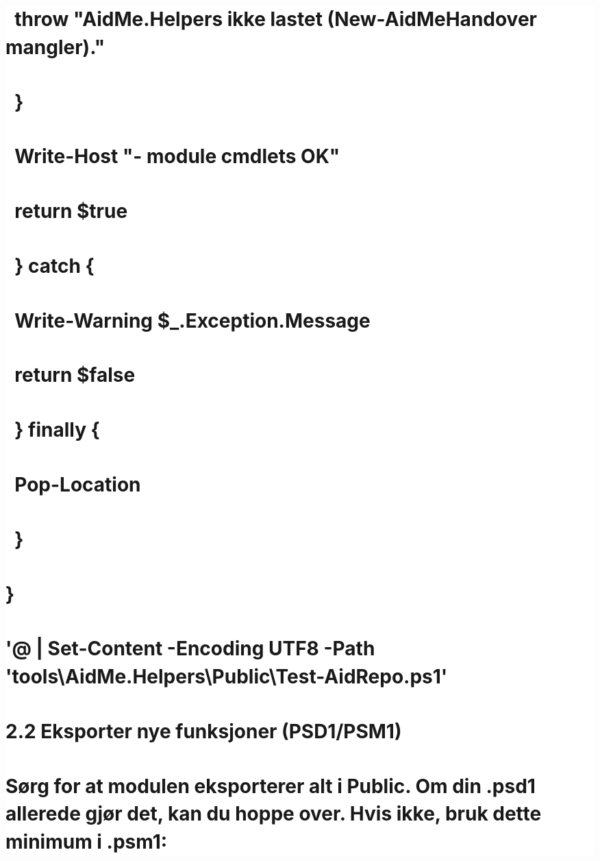 # &nbsp;           throw "AidMe.Helpers ikke lastet (New-AidMeHandover mangler)."

# &nbsp;       }

# &nbsp;       Write-Host "- module cmdlets OK"

# 

# &nbsp;       return $true

# &nbsp;   } catch {

# &nbsp;       Write-Warning $\_.Exception.Message

# &nbsp;       return $false

# &nbsp;   } finally {

# &nbsp;       Pop-Location

# &nbsp;   }

# }

# '@ | Set-Content -Encoding UTF8 -Path 'tools\\AidMe.Helpers\\Public\\Test-AidRepo.ps1'

# 2.2 Eksporter nye funksjoner (PSD1/PSM1)

# Sørg for at modulen eksporterer alt i Public. Om din .psd1 allerede gjør det, kan du hoppe over. Hvis ikke, bruk dette minimum i .psm1:

# 
